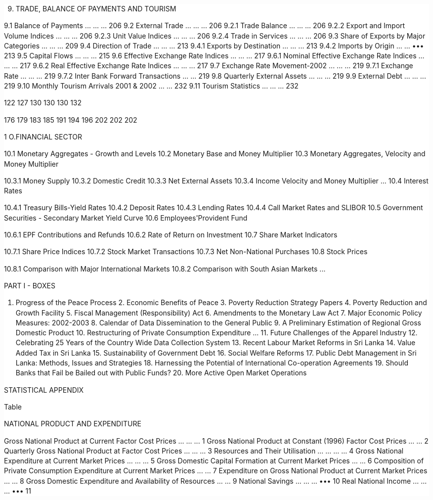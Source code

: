 9. TRADE, BALANCE OF PAYMENTS AND TOURISM

9.1 Balance of Payments ... ... ... 206 9.2 External Trade ... ... ... 206 9.2.1 Trade Balance ... ... ... 206 9.2.2 Export and Import Volume Indices ... ... ... 206 9.2.3 Unit Value Indices ... ... ... 206 9.2.4 Trade in Services ... ... ... 206 9.3 Share of Exports by Major Categories ... ... ... 209 9.4 Direction of Trade ... ... ... 213 9.4.1 Exports by Destination ... ... ... 213 9.4.2 Imports by Origin ... ... ••• 213 9.5 Capital Flows ... ... ... 215 9.6 Effective Exchange Rate Indices ... ... ... 217 9.6.1 Nominal Effective Exchange Rate Indices ... ... ... 217 9.6.2 Real Effective Exchange Rate Indices ... ... ... 217 9.7 Exchange Rate Movement-2002 ... ... ... 219 9.7.1 Exchange Rate ... ... ... 219 9.7.2 Inter Bank Forward Transactions ... ... 219 9.8 Quarterly External Assets ... ... ... 219 9.9 External Debt ... ... ... 219 9.10 Monthly Tourism Arrivals 2001 & 2002 ... ... 232 9.11 Tourism Statistics ... ... ... 232

122 127 130 130 130 132

176 179 183 185 191 194 196 202 202 202

1 O.FINANCIAL SECTOR

10.1 Monetary Aggregates - Growth and Levels 10.2 Monetary Base and Money Multiplier 10.3 Monetary Aggregates, Velocity and Money Multiplier

10.3.1 Money Supply 10.3.2 Domestic Credit 10.3.3 Net External Assets 10.3.4 Income Velocity and Money Multiplier ... 10.4 Interest Rates

10.4.1 Treasury Bills-Yield Rates 10.4.2 Deposit Rates 10.4.3 Lending Rates 10.4.4 Call Market Rates and SLIBOR 10.5 Government Securities - Secondary Market Yield Curve 10.6 Employees'Provident Fund

10.6.1 EPF Contributions and Refunds 10.6.2 Rate of Return on Investment 10.7 Share Market Indicators

10.7.1 Share Price Indices 10.7.2 Stock Market Transactions 10.7.3 Net Non-National Purchases 10.8 Stock Prices

10.8.1 Comparison with Major International Markets 10.8.2 Comparison with South Asian Markets ...

PART I - BOXES

1. Progress of the Peace Process 2. Economic Benefits of Peace 3. Poverty Reduction Strategy Papers 4. Poverty Reduction and Growth Facility 5. Fiscal Management (Responsibility) Act 6. Amendments to the Monetary Law Act 7. Major Economic Policy Measures: 2002-2003 8. Calendar of Data Dissemination to the General Public 9. A Preliminary Estimation of Regional Gross Domestic Product 10. Restructuring of Private Consumption Expenditure ... 11. Future Challenges of the Apparel Industry 12. Celebrating 25 Years of the Country Wide Data Collection System 13. Recent Labour Market Reforms in Sri Lanka 14. Value Added Tax in Sri Lanka 15. Sustainability of Government Debt 16. Social Welfare Reforms 17. Public Debt Management in Sri Lanka: Methods, Issues and Strategies 18. Harnessing the Potential of International Co-operation Agreements 19. Should Banks that Fail be Bailed out with Public Funds? 20. More Active Open Market Operations

STATISTICAL APPENDIX

Table

NATIONAL PRODUCT AND EXPENDITURE

Gross National Product at Current Factor Cost Prices ... ... ... 1 Gross National Product at Constant (1996) Factor Cost Prices ... ... 2 Quarterly Gross National Product at Factor Cost Prices ... ... ... 3 Resources and Their Utilisation ... ... ... ... 4 Gross National Expenditure at Current Market Prices ... ... ... 5 Gross Domestic Capital Formation at Current Market Prices ... ... 6 Composition of Private Consumption Expenditure at Current Market Prices ... ... 7 Expenditure on Gross National Product at Current Market Prices ... ... 8 Gross Domestic Expenditure and Availability of Resources ... ... 9 National Savings ... ... ... ••• 10 Real National Income ... ... ... ••• 11
